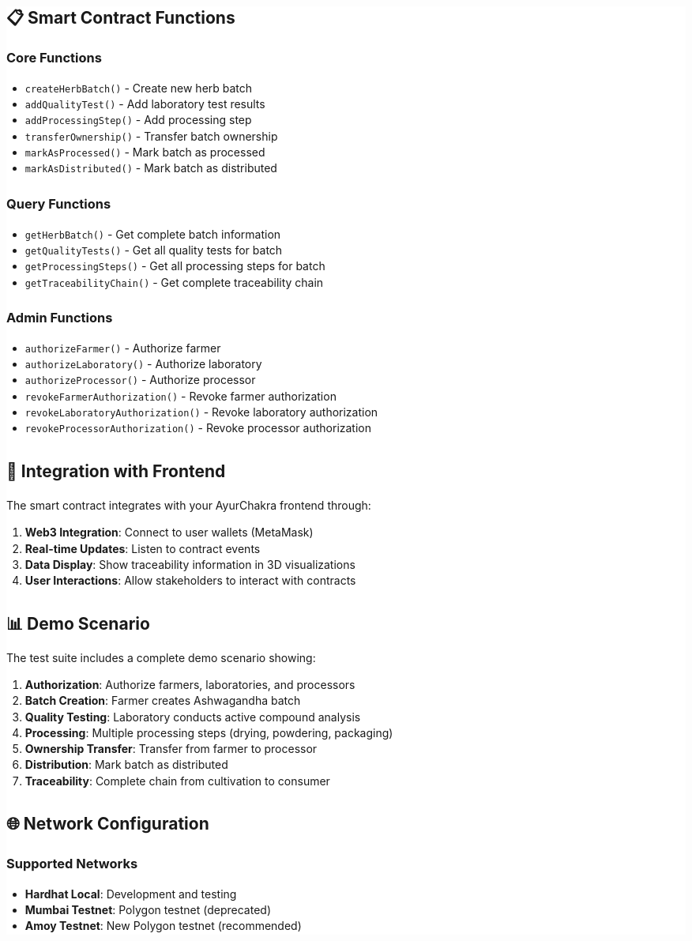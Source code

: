 ## 📋 Smart Contract Functions

### Core Functions
- `createHerbBatch()` - Create new herb batch
- `addQualityTest()` - Add laboratory test results
- `addProcessingStep()` - Add processing step
- `transferOwnership()` - Transfer batch ownership
- `markAsProcessed()` - Mark batch as processed
- `markAsDistributed()` - Mark batch as distributed

### Query Functions
- `getHerbBatch()` - Get complete batch information
- `getQualityTests()` - Get all quality tests for batch
- `getProcessingSteps()` - Get all processing steps for batch
- `getTraceabilityChain()` - Get complete traceability chain

### Admin Functions
- `authorizeFarmer()` - Authorize farmer
- `authorizeLaboratory()` - Authorize laboratory
- `authorizeProcessor()` - Authorize processor
- `revokeFarmerAuthorization()` - Revoke farmer authorization
- `revokeLaboratoryAuthorization()` - Revoke laboratory authorization
- `revokeProcessorAuthorization()` - Revoke processor authorization

## 🔗 Integration with Frontend

The smart contract integrates with your AyurChakra frontend through:

1. **Web3 Integration**: Connect to user wallets (MetaMask)
2. **Real-time Updates**: Listen to contract events
3. **Data Display**: Show traceability information in 3D visualizations
4. **User Interactions**: Allow stakeholders to interact with contracts

## 📊 Demo Scenario

The test suite includes a complete demo scenario showing:

1. **Authorization**: Authorize farmers, laboratories, and processors
2. **Batch Creation**: Farmer creates Ashwagandha batch
3. **Quality Testing**: Laboratory conducts active compound analysis
4. **Processing**: Multiple processing steps (drying, powdering, packaging)
5. **Ownership Transfer**: Transfer from farmer to processor
6. **Distribution**: Mark batch as distributed
7. **Traceability**: Complete chain from cultivation to consumer

## 🌐 Network Configuration

### Supported Networks
- **Hardhat Local**: Development and testing
- **Mumbai Testnet**: Polygon testnet (deprecated)
- **Amoy Testnet**: New Polygon testnet (recommended)
